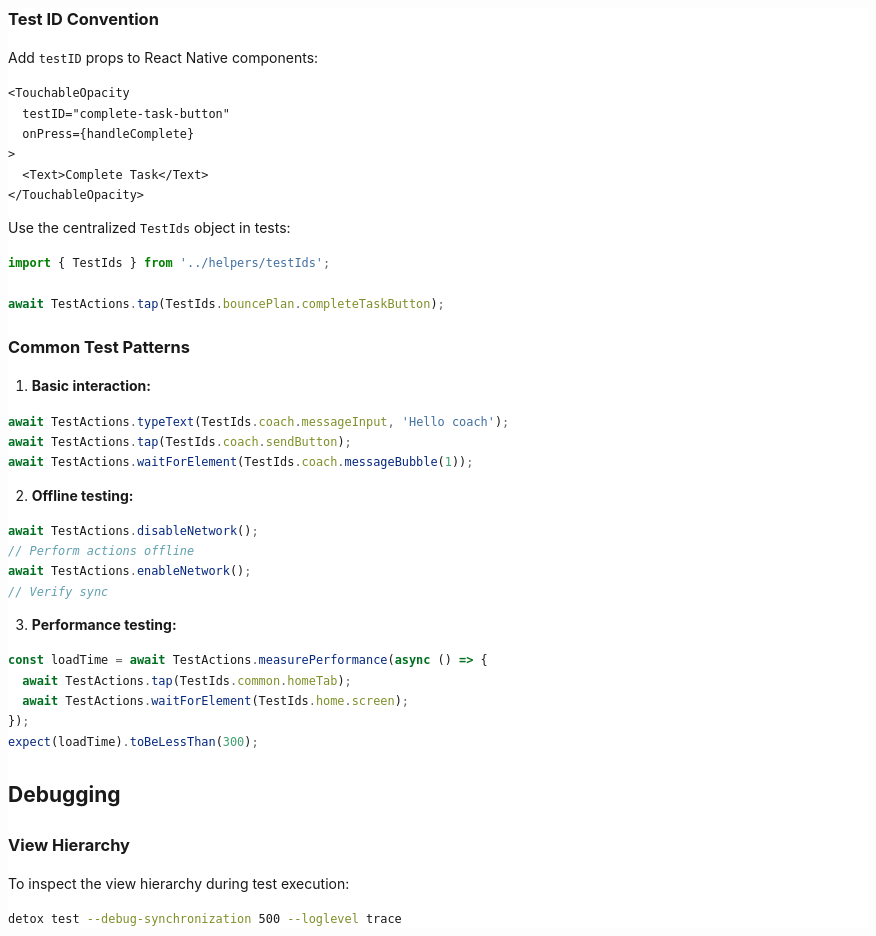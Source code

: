 ### Test ID Convention

Add `testID` props to React Native components:

```tsx
<TouchableOpacity 
  testID="complete-task-button"
  onPress={handleComplete}
>
  <Text>Complete Task</Text>
</TouchableOpacity>
```

Use the centralized `TestIds` object in tests:

```typescript
import { TestIds } from '../helpers/testIds';

await TestActions.tap(TestIds.bouncePlan.completeTaskButton);
```

### Common Test Patterns

1. **Basic interaction:**
```typescript
await TestActions.typeText(TestIds.coach.messageInput, 'Hello coach');
await TestActions.tap(TestIds.coach.sendButton);
await TestActions.waitForElement(TestIds.coach.messageBubble(1));
```

2. **Offline testing:**
```typescript
await TestActions.disableNetwork();
// Perform actions offline
await TestActions.enableNetwork();
// Verify sync
```

3. **Performance testing:**
```typescript
const loadTime = await TestActions.measurePerformance(async () => {
  await TestActions.tap(TestIds.common.homeTab);
  await TestActions.waitForElement(TestIds.home.screen);
});
expect(loadTime).toBeLessThan(300);
```

## Debugging

### View Hierarchy

To inspect the view hierarchy during test execution:

```bash
detox test --debug-synchronization 500 --loglevel trace
```
